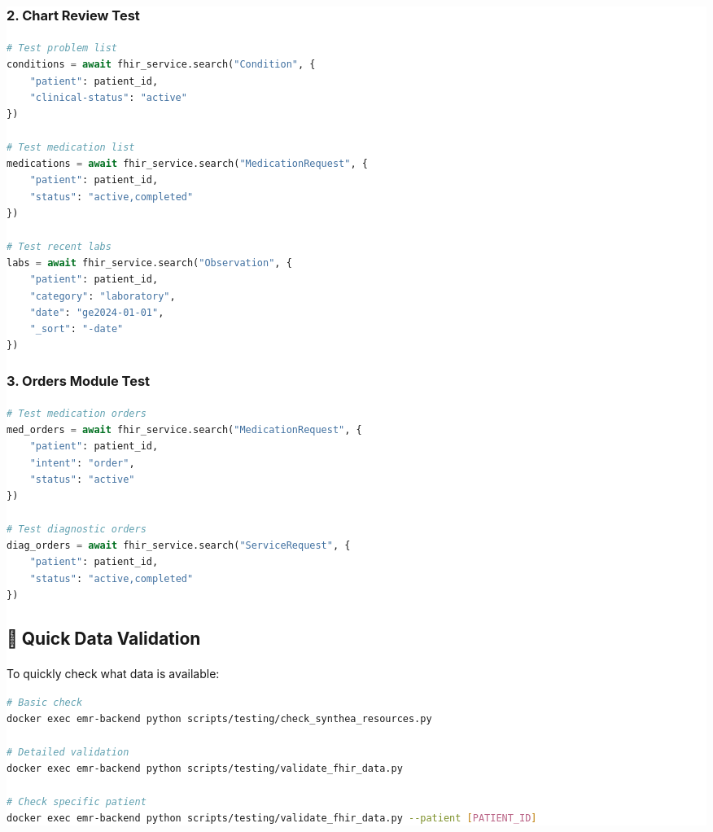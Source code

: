 ### 2. Chart Review Test
```python
# Test problem list
conditions = await fhir_service.search("Condition", {
    "patient": patient_id,
    "clinical-status": "active"
})

# Test medication list
medications = await fhir_service.search("MedicationRequest", {
    "patient": patient_id,
    "status": "active,completed"
})

# Test recent labs
labs = await fhir_service.search("Observation", {
    "patient": patient_id,
    "category": "laboratory",
    "date": "ge2024-01-01",
    "_sort": "-date"
})
```

### 3. Orders Module Test
```python
# Test medication orders
med_orders = await fhir_service.search("MedicationRequest", {
    "patient": patient_id,
    "intent": "order",
    "status": "active"
})

# Test diagnostic orders
diag_orders = await fhir_service.search("ServiceRequest", {
    "patient": patient_id,
    "status": "active,completed"
})
```

## 🚀 Quick Data Validation

To quickly check what data is available:

```bash
# Basic check
docker exec emr-backend python scripts/testing/check_synthea_resources.py

# Detailed validation
docker exec emr-backend python scripts/testing/validate_fhir_data.py

# Check specific patient
docker exec emr-backend python scripts/testing/validate_fhir_data.py --patient [PATIENT_ID]
```
